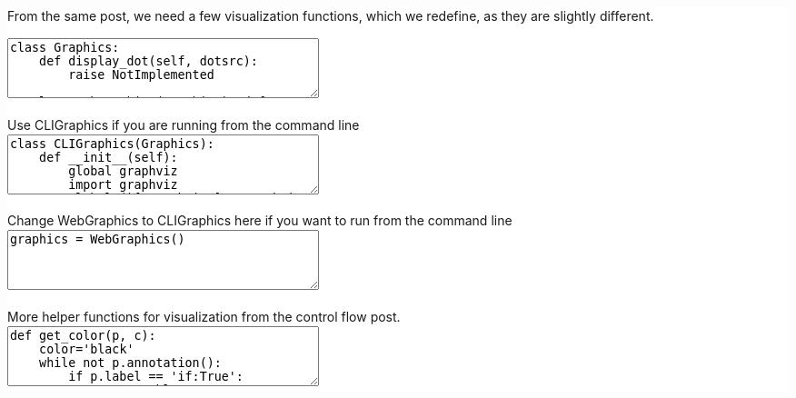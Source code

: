 From the same post, we need a few visualization functions, which we redefine,
as they are slightly different.


<form name='python_run_form'>
<textarea cols="40" rows="4" name='python_edit'>
class Graphics:
    def display_dot(self, dotsrc):
        raise NotImplemented

class WebGraphics(Graphics):
    def display_dot(self, dotsrc):
        __canvas__(g.to_string())
</textarea><br />
<pre class='Output' name='python_output'></pre>
<div name='python_canvas'></div>
</form>
Use CLIGraphics if you are running from the command line


<form name='python_run_form'>
<textarea cols="40" rows="4" name='python_edit'>
class CLIGraphics(Graphics):
    def __init__(self):
        global graphviz
        import graphviz
        globals()[&#x27;graphviz&#x27;] = graphviz
        self.i = 0

    def display_dot(self, dotsrc):
        graphviz.Source(dotsrc).render(format=&#x27;png&#x27;, outfile=&#x27;%s.png&#x27; % self.i)
        self.i += 1
</textarea><br />
<pre class='Output' name='python_output'></pre>
<div name='python_canvas'></div>
</form>
Change WebGraphics to CLIGraphics here if you want to run from the command line


<form name='python_run_form'>
<textarea cols="40" rows="4" name='python_edit'>
graphics = WebGraphics()
</textarea><br />
<pre class='Output' name='python_output'></pre>
<div name='python_canvas'></div>
</form>
More helper functions for visualization from the control flow post.


<form name='python_run_form'>
<textarea cols="40" rows="4" name='python_edit'>
def get_color(p, c):
    color=&#x27;black&#x27;
    while not p.annotation():
        if p.label == &#x27;if:True&#x27;:
            return &#x27;blue&#x27;
        elif p.label == &#x27;if:False&#x27;:
            return &#x27;red&#x27;
        p = p.parents[0]
    return color


[^korel1990]: Bogdan Korel. "Automated software test data generation." IEEE Transactions on software engineering, 1990
[^wegener2001]: J. Wegener, A. Baresel, and H. Sthamer. "Evolutionary test environment for automatic structural testing." Information and software technology, 2001